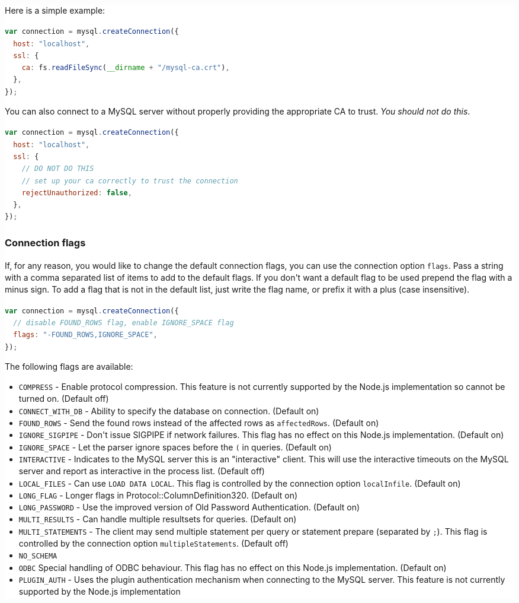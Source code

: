 [`crypto.createcredentials()`]: https://nodejs.org/docs/latest-v0.10.x/api/crypto.html#crypto_crypto_createcredentials_details
[`tls.createsecurecontext()`]: https://nodejs.org/api/tls.html#tls_tls_createsecurecontext_options

Here is a simple example:

```js
var connection = mysql.createConnection({
  host: "localhost",
  ssl: {
    ca: fs.readFileSync(__dirname + "/mysql-ca.crt"),
  },
});
```

You can also connect to a MySQL server without properly providing the appropriate
CA to trust. _You should not do this_.

```js
var connection = mysql.createConnection({
  host: "localhost",
  ssl: {
    // DO NOT DO THIS
    // set up your ca correctly to trust the connection
    rejectUnauthorized: false,
  },
});
```

### Connection flags

If, for any reason, you would like to change the default connection flags, you
can use the connection option `flags`. Pass a string with a comma separated list
of items to add to the default flags. If you don't want a default flag to be used
prepend the flag with a minus sign. To add a flag that is not in the default list,
just write the flag name, or prefix it with a plus (case insensitive).

```js
var connection = mysql.createConnection({
  // disable FOUND_ROWS flag, enable IGNORE_SPACE flag
  flags: "-FOUND_ROWS,IGNORE_SPACE",
});
```

The following flags are available:

- `COMPRESS` - Enable protocol compression. This feature is not currently supported
  by the Node.js implementation so cannot be turned on. (Default off)
- `CONNECT_WITH_DB` - Ability to specify the database on connection. (Default on)
- `FOUND_ROWS` - Send the found rows instead of the affected rows as `affectedRows`.
  (Default on)
- `IGNORE_SIGPIPE` - Don't issue SIGPIPE if network failures. This flag has no effect
  on this Node.js implementation. (Default on)
- `IGNORE_SPACE` - Let the parser ignore spaces before the `(` in queries. (Default on)
- `INTERACTIVE` - Indicates to the MySQL server this is an "interactive" client. This
  will use the interactive timeouts on the MySQL server and report as interactive in
  the process list. (Default off)
- `LOCAL_FILES` - Can use `LOAD DATA LOCAL`. This flag is controlled by the connection
  option `localInfile`. (Default on)
- `LONG_FLAG` - Longer flags in Protocol::ColumnDefinition320. (Default on)
- `LONG_PASSWORD` - Use the improved version of Old Password Authentication.
  (Default on)
- `MULTI_RESULTS` - Can handle multiple resultsets for queries. (Default on)
- `MULTI_STATEMENTS` - The client may send multiple statement per query or
  statement prepare (separated by `;`). This flag is controlled by the connection
  option `multipleStatements`. (Default off)
- `NO_SCHEMA`
- `ODBC` Special handling of ODBC behaviour. This flag has no effect on this Node.js
  implementation. (Default on)
- `PLUGIN_AUTH` - Uses the plugin authentication mechanism when connecting to the
  MySQL server. This feature is not currently supported by the Node.js implementation

[v0.9 branch]: https://github.com/mysqljs/mysql/tree/v0.9
[github contributors page]: https://github.com/mysqljs/mysql/graphs/contributors
[ulf wendel]: http://blog.ulf-wendel.de/
[andrey hristov]: http://andrey.hristov.com/
[error]: https://developer.mozilla.org/en-US/docs/Web/JavaScript/Reference/Global_Objects/Error
[mysql server error]: https://dev.mysql.com/doc/refman/5.5/en/server-error-reference.html
[appveyor-image]: https://badgen.net/appveyor/ci/dougwilson/node-mysql/master?label=windows
[appveyor-url]: https://ci.appveyor.com/project/dougwilson/node-mysql
[coveralls-image]: https://badgen.net/coveralls/c/github/mysqljs/mysql/master
[coveralls-url]: https://coveralls.io/r/mysqljs/mysql?branch=master
[github-actions-ci-image]: https://badgen.net/github/checks/mysqljs/mysql/master?label=linux
[github-actions-ci-url]: https://github.com/mysqljs/mysql/actions/workflows/ci.yml
[node-image]: https://badgen.net/npm/node/mysql
[node-url]: https://nodejs.org/en/download
[npm-downloads-image]: https://badgen.net/npm/dm/mysql
[npm-url]: https://npmjs.org/package/mysql
[npm-version-image]: https://badgen.net/npm/v/mysql